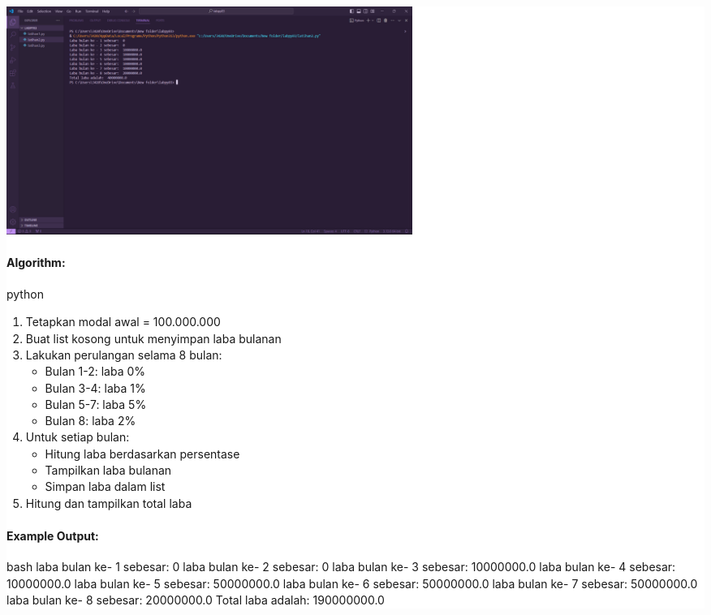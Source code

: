 <img src="Output Latihan2.png" width="500" alt="">


#### Algorithm:

python
1. Tetapkan modal awal = 100.000.000
2. Buat list kosong untuk menyimpan laba bulanan
3. Lakukan perulangan selama 8 bulan:
   - Bulan 1-2: laba 0%
   - Bulan 3-4: laba 1%
   - Bulan 5-7: laba 5%
   - Bulan 8: laba 2%
4. Untuk setiap bulan:
   - Hitung laba berdasarkan persentase
   - Tampilkan laba bulanan
   - Simpan laba dalam list
5. Hitung dan tampilkan total laba


#### Example Output:

bash
laba bulan ke- 1 sebesar: 0
laba bulan ke- 2 sebesar: 0
laba bulan ke- 3 sebesar: 10000000.0
laba bulan ke- 4 sebesar: 10000000.0
laba bulan ke- 5 sebesar: 50000000.0
laba bulan ke- 6 sebesar: 50000000.0
laba bulan ke- 7 sebesar: 50000000.0
laba bulan ke- 8 sebesar: 20000000.0
Total laba adalah: 190000000.0
